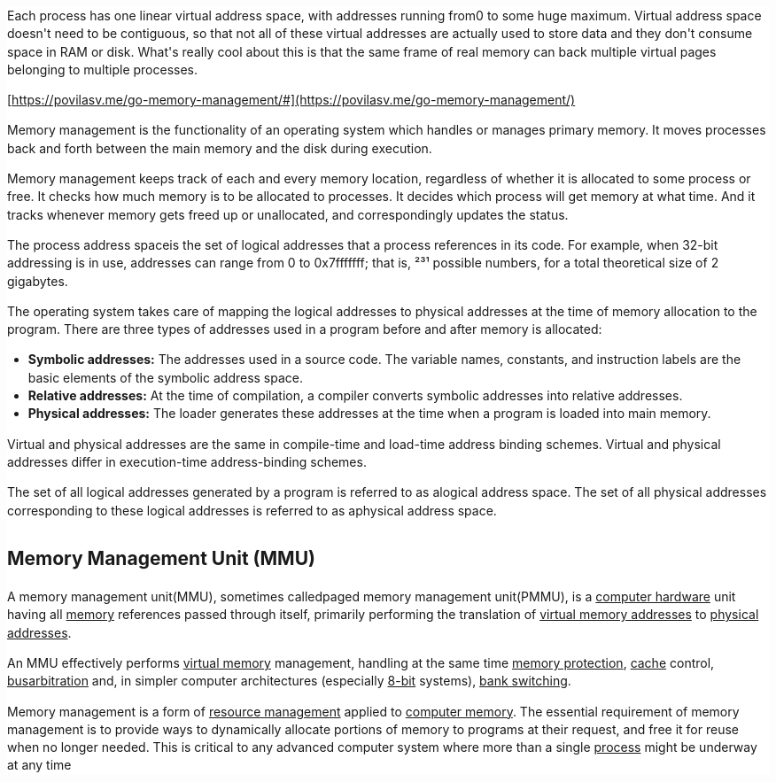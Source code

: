 Each process has one linear virtual address space, with addresses running from0 to some huge maximum. Virtual address space doesn't need to be contiguous, so that not all of these virtual addresses are actually used to store data and they don't consume space in RAM or disk. What's really cool about this is that the same frame of real memory can back multiple virtual pages belonging to multiple processes.

[https://povilasv.me/go-memory-management/#](https://povilasv.me/go-memory-management/)

Memory management is the functionality of an operating system which handles or manages primary memory. It moves processes back and forth between the main memory and the disk during execution.

Memory management keeps track of each and every memory location, regardless of whether it is allocated to some process or free. It checks how much memory is to be allocated to processes. It decides which process will get memory at what time. And it tracks whenever memory gets freed up or unallocated, and correspondingly updates the status.

The process address spaceis the set of logical addresses that a process references in its code. For example, when 32-bit addressing is in use, addresses can range from 0 to 0x7fffffff; that is, ²³¹ possible numbers, for a total theoretical size of 2 gigabytes.

The operating system takes care of mapping the logical addresses to physical addresses at the time of memory allocation to the program. There are three types of addresses used in a program before and after memory is allocated:

- **Symbolic addresses:** The addresses used in a source code. The variable names, constants, and instruction labels are the basic elements of the symbolic address space.
- **Relative addresses:** At the time of compilation, a compiler converts symbolic addresses into relative addresses.
- **Physical addresses:** The loader generates these addresses at the time when a program is loaded into main memory.

Virtual and physical addresses are the same in compile-time and load-time address binding schemes. Virtual and physical addresses differ in execution-time address-binding schemes.

The set of all logical addresses generated by a program is referred to as alogical address space. The set of all physical addresses corresponding to these logical addresses is referred to as aphysical address space.

## Memory Management Unit (MMU)

A memory management unit(MMU), sometimes calledpaged memory management unit(PMMU), is a [computer hardware](https://en.wikipedia.org/wiki/Computer_hardware) unit having all [memory](https://en.wikipedia.org/wiki/Computer_memory) references passed through itself, primarily performing the translation of [virtual memory addresses](https://en.wikipedia.org/wiki/Virtual_address) to [physical addresses](https://en.wikipedia.org/wiki/Physical_address).

An MMU effectively performs [virtual memory](https://en.wikipedia.org/wiki/Virtual_memory) management, handling at the same time [memory protection](https://en.wikipedia.org/wiki/Memory_protection), [cache](https://en.wikipedia.org/wiki/CPU_cache) control, [bus](https://en.wikipedia.org/wiki/Computer_bus)[arbitration](https://en.wikipedia.org/wiki/Arbiter_(electronics)) and, in simpler computer architectures (especially [8-bit](https://en.wikipedia.org/wiki/8-bit) systems), [bank switching](https://en.wikipedia.org/wiki/Bank_switching).

Memory management is a form of [resource management](https://en.wikipedia.org/wiki/Resource_management_(computing)) applied to [computer memory](https://en.wikipedia.org/wiki/Computer_memory). The essential requirement of memory management is to provide ways to dynamically allocate portions of memory to programs at their request, and free it for reuse when no longer needed. This is critical to any advanced computer system where more than a single [process](https://en.wikipedia.org/wiki/Process_(computing)) might be underway at any time
